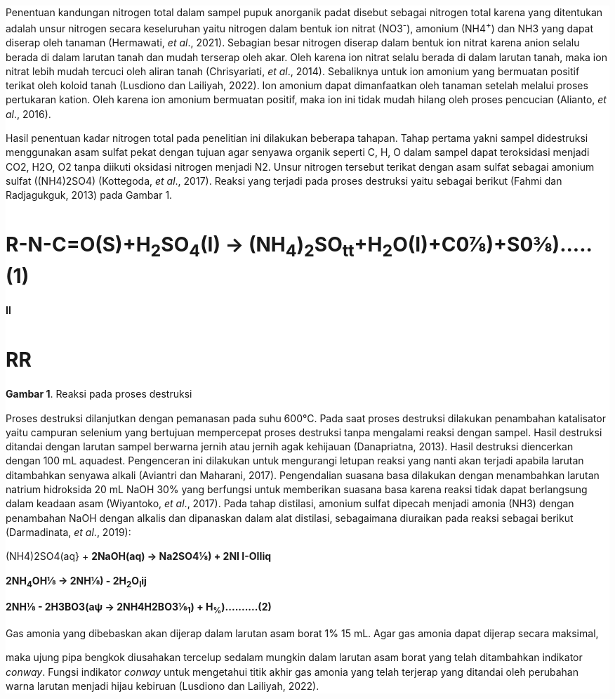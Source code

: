 <p><span class="font5">Penentuan kandungan nitrogen total dalam sampel pupuk anorganik padat disebut sebagai nitrogen total karena yang ditentukan adalah unsur nitrogen secara keseluruhan yaitu nitrogen dalam bentuk ion nitrat (NO</span><span class="font1">3</span><span class="font5"><sup>-</sup>), amonium (NH</span><span class="font1">4</span><span class="font5"><sup>+</sup>) dan NH</span><span class="font1">3 </span><span class="font5">yang dapat diserap oleh tanaman (Hermawati, </span><span class="font5" style="font-style:italic;">et al</span><span class="font5">., 2021). Sebagian besar nitrogen diserap dalam bentuk ion nitrat karena anion selalu berada di dalam larutan tanah dan mudah terserap oleh akar. Oleh karena ion nitrat selalu berada di dalam larutan tanah, maka ion nitrat lebih mudah tercuci oleh aliran tanah (Chrisyariati, </span><span class="font5" style="font-style:italic;">et al</span><span class="font5">., 2014). Sebaliknya untuk ion amonium yang bermuatan positif terikat oleh koloid tanah (Lusdiono dan Lailiyah, 2022). Ion amonium dapat dimanfaatkan oleh tanaman setelah melalui proses pertukaran kation. Oleh karena ion amonium bermuatan positif, maka ion ini tidak mudah hilang oleh proses pencucian (Alianto, </span><span class="font5" style="font-style:italic;">et al</span><span class="font5">., 2016).</span></p>
<p><span class="font5">Hasil penentuan kadar nitrogen total pada penelitian ini dilakukan beberapa tahapan. Tahap pertama yakni sampel didestruksi menggunakan asam sulfat pekat dengan tujuan agar senyawa organik seperti C, H, O dalam sampel dapat teroksidasi menjadi CO</span><span class="font1">2</span><span class="font5">, H</span><span class="font1">2</span><span class="font5">O, O</span><span class="font1">2 </span><span class="font5">tanpa diikuti oksidasi nitrogen menjadi N</span><span class="font1">2</span><span class="font5">. Unsur nitrogen tersebut terikat dengan asam sulfat sebagai amonium sulfat ((NH</span><span class="font1">4</span><span class="font5">)</span><span class="font1">2</span><span class="font5">SO</span><span class="font1">4</span><span class="font5">) (Kottegoda, </span><span class="font5" style="font-style:italic;">et al</span><span class="font5">., 2017). Reaksi yang terjadi pada proses destruksi yaitu sebagai berikut (Fahmi dan Radjagukguk, 2013) pada Gambar 1.</span></p><a name="caption2"></a>
<h1><a name="bookmark19"></a><span class="font5"><a name="bookmark20"></a>R-N-C=O(S)+H<sub>2</sub>SO<sub>4</sub>(I) → (NH<sub>4</sub>)<sub>2</sub>SO<sub>tt</sub>+H<sub>2</sub>O(I)+C0⅞)+S0⅜).....(1)</span></h1>
<p><span class="font5" style="font-weight:bold;">Il</span></p>
<h1><a name="bookmark21"></a><span class="font5"><a name="bookmark22"></a>RR</span></h1>
<p><span class="font5" style="font-weight:bold;">Gambar 1</span><span class="font5">. Reaksi pada proses destruksi</span></p>
<p><span class="font5">Proses destruksi dilanjutkan dengan pemanasan pada suhu 600°C. Pada saat proses destruksi dilakukan penambahan katalisator yaitu campuran selenium yang bertujuan mempercepat proses destruksi tanpa mengalami reaksi dengan sampel. Hasil destruksi ditandai dengan larutan sampel berwarna jernih atau jernih agak kehijauan (Danapriatna, 2013). Hasil destruksi diencerkan dengan 100 mL aquadest. Pengenceran ini dilakukan untuk mengurangi letupan reaksi yang nanti akan terjadi apabila larutan ditambahkan senyawa alkali (Aviantri dan Maharani, 2017). Pengendalian suasana basa dilakukan dengan menambahkan larutan natrium hidroksida 20 mL NaOH 30% yang berfungsi untuk memberikan suasana basa karena reaksi tidak dapat berlangsung dalam keadaan asam (Wiyantoko, </span><span class="font5" style="font-style:italic;">et al</span><span class="font5">., 2017). Pada tahap distilasi, amonium sulfat dipecah menjadi amonia (NH</span><span class="font1">3</span><span class="font5">) dengan penambahan NaOH dengan alkalis dan dipanaskan dalam alat distilasi, sebagaimana diuraikan pada reaksi sebagai berikut (Darmadinata, </span><span class="font5" style="font-style:italic;">et al</span><span class="font5">., 2019):</span></p>
<p><span class="font5">(NH4)2SO4(aq} + </span><span class="font5" style="font-weight:bold;">2NaOH(aq) → Na2SO4⅛) + 2NI I-OIIiq</span></p>
<p><span class="font5" style="font-weight:bold;">2NH<sub>4</sub>OH⅛ → 2NH⅛) - 2H<sub>2</sub>O<sub>l</sub>ij</span></p>
<p><span class="font5" style="font-weight:bold;">2NH⅛ - 2H3BO3(aψ → 2NH4H2BO3⅛<sub>1</sub>) + H<sub>%</sub>)..........(2)</span></p>
<p><span class="font5">Gas amonia yang dibebaskan akan dijerap dalam larutan asam borat 1% 15 mL. Agar gas amonia dapat dijerap secara maksimal,</span></p>
<p><span class="font5">maka ujung pipa bengkok diusahakan tercelup sedalam mungkin dalam larutan asam borat yang telah ditambahkan indikator </span><span class="font5" style="font-style:italic;">conway</span><span class="font5">. Fungsi indikator </span><span class="font5" style="font-style:italic;">conway</span><span class="font5"> untuk mengetahui titik akhir gas amonia yang telah terjerap yang ditandai oleh perubahan warna larutan menjadi hijau kebiruan (Lusdiono dan Lailiyah, 2022).</span></p>